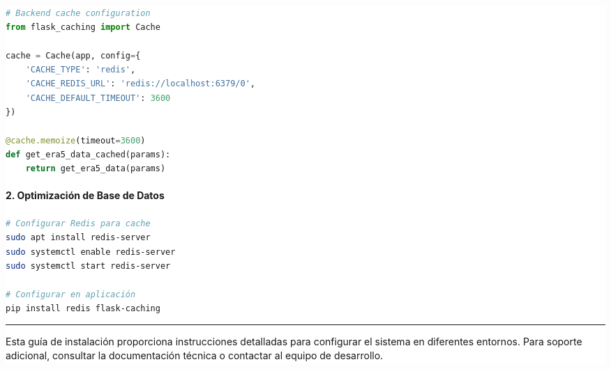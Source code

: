 ```python
# Backend cache configuration
from flask_caching import Cache

cache = Cache(app, config={
    'CACHE_TYPE': 'redis',
    'CACHE_REDIS_URL': 'redis://localhost:6379/0',
    'CACHE_DEFAULT_TIMEOUT': 3600
})

@cache.memoize(timeout=3600)
def get_era5_data_cached(params):
    return get_era5_data(params)
```

#### 2. Optimización de Base de Datos

```bash
# Configurar Redis para cache
sudo apt install redis-server
sudo systemctl enable redis-server
sudo systemctl start redis-server

# Configurar en aplicación
pip install redis flask-caching
```

---

Esta guía de instalación proporciona instrucciones detalladas para configurar el sistema en diferentes entornos. Para soporte adicional, consultar la documentación técnica o contactar al equipo de desarrollo.

